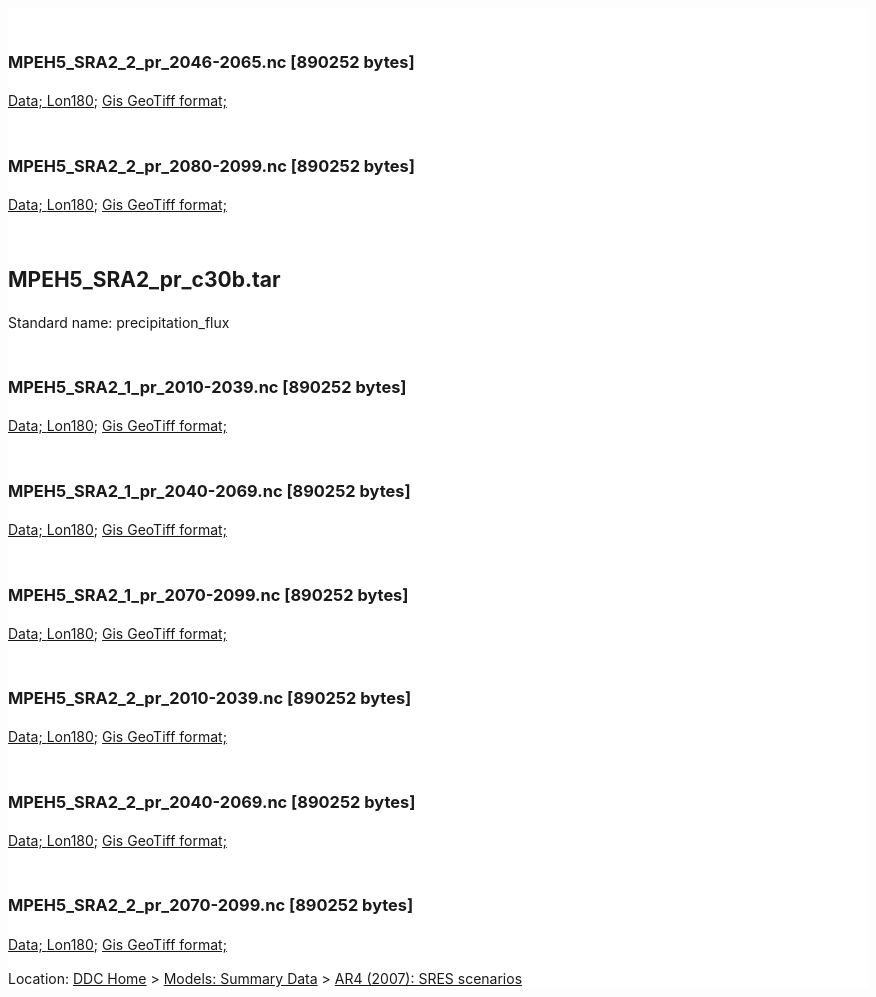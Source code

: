 <br/><h3>MPEH5_SRA2_2_pr_2046-2065.nc [890252 bytes]</h3>
<a href="http://apps.ipcc-data.org/cgi-bin/downl/ar4_nc/pr/MPEH5_SRA2_2_pr_2046-2065.nc">Data; </a><a href="http://apps.ipcc-data.org/cgi-bin/downl/ar4_nc/pr/MPEH5_SRA2_2_pr_2046-2065.cyto180.nc"> Lon180</a>; <a href="/cgi-bin/downl/ar4_tif/pr/MPEH5_SRA2_2_pr_2046-2065.zip">Gis GeoTiff format; </a><br/>
<br/><h3>MPEH5_SRA2_2_pr_2080-2099.nc [890252 bytes]</h3>
<a href="http://apps.ipcc-data.org/cgi-bin/downl/ar4_nc/pr/MPEH5_SRA2_2_pr_2080-2099.nc">Data; </a><a href="http://apps.ipcc-data.org/cgi-bin/downl/ar4_nc/pr/MPEH5_SRA2_2_pr_2080-2099.cyto180.nc"> Lon180</a>; <a href="/cgi-bin/downl/ar4_tif/pr/MPEH5_SRA2_2_pr_2080-2099.zip">Gis GeoTiff format; </a><br/>
<br/><h2>MPEH5_SRA2_pr_c30b.tar</h2>
Standard name: precipitation_flux<br>
<br/><h3>MPEH5_SRA2_1_pr_2010-2039.nc [890252 bytes]</h3>
<a href="http://apps.ipcc-data.org/cgi-bin/downl/ar4_nc/pr/MPEH5_SRA2_1_pr_2010-2039.nc">Data; </a><a href="http://apps.ipcc-data.org/cgi-bin/downl/ar4_nc/pr/MPEH5_SRA2_1_pr_2010-2039.cyto180.nc"> Lon180</a>; <a href="/cgi-bin/downl/ar4_tif/pr/MPEH5_SRA2_1_pr_2010-2039.zip">Gis GeoTiff format; </a><br/>
<br/><h3>MPEH5_SRA2_1_pr_2040-2069.nc [890252 bytes]</h3>
<a href="http://apps.ipcc-data.org/cgi-bin/downl/ar4_nc/pr/MPEH5_SRA2_1_pr_2040-2069.nc">Data; </a><a href="http://apps.ipcc-data.org/cgi-bin/downl/ar4_nc/pr/MPEH5_SRA2_1_pr_2040-2069.cyto180.nc"> Lon180</a>; <a href="/cgi-bin/downl/ar4_tif/pr/MPEH5_SRA2_1_pr_2040-2069.zip">Gis GeoTiff format; </a><br/>
<br/><h3>MPEH5_SRA2_1_pr_2070-2099.nc [890252 bytes]</h3>
<a href="http://apps.ipcc-data.org/cgi-bin/downl/ar4_nc/pr/MPEH5_SRA2_1_pr_2070-2099.nc">Data; </a><a href="http://apps.ipcc-data.org/cgi-bin/downl/ar4_nc/pr/MPEH5_SRA2_1_pr_2070-2099.cyto180.nc"> Lon180</a>; <a href="/cgi-bin/downl/ar4_tif/pr/MPEH5_SRA2_1_pr_2070-2099.zip">Gis GeoTiff format; </a><br/>
<br/><h3>MPEH5_SRA2_2_pr_2010-2039.nc [890252 bytes]</h3>
<a href="http://apps.ipcc-data.org/cgi-bin/downl/ar4_nc/pr/MPEH5_SRA2_2_pr_2010-2039.nc">Data; </a><a href="http://apps.ipcc-data.org/cgi-bin/downl/ar4_nc/pr/MPEH5_SRA2_2_pr_2010-2039.cyto180.nc"> Lon180</a>; <a href="/cgi-bin/downl/ar4_tif/pr/MPEH5_SRA2_2_pr_2010-2039.zip">Gis GeoTiff format; </a><br/>
<br/><h3>MPEH5_SRA2_2_pr_2040-2069.nc [890252 bytes]</h3>
<a href="http://apps.ipcc-data.org/cgi-bin/downl/ar4_nc/pr/MPEH5_SRA2_2_pr_2040-2069.nc">Data; </a><a href="http://apps.ipcc-data.org/cgi-bin/downl/ar4_nc/pr/MPEH5_SRA2_2_pr_2040-2069.cyto180.nc"> Lon180</a>; <a href="/cgi-bin/downl/ar4_tif/pr/MPEH5_SRA2_2_pr_2040-2069.zip">Gis GeoTiff format; </a><br/>
<br/><h3>MPEH5_SRA2_2_pr_2070-2099.nc [890252 bytes]</h3>
<a href="http://apps.ipcc-data.org/cgi-bin/downl/ar4_nc/pr/MPEH5_SRA2_2_pr_2070-2099.nc">Data; </a><a href="http://apps.ipcc-data.org/cgi-bin/downl/ar4_nc/pr/MPEH5_SRA2_2_pr_2070-2099.cyto180.nc"> Lon180</a>; <a href="/cgi-bin/downl/ar4_tif/pr/MPEH5_SRA2_2_pr_2070-2099.zip">Gis GeoTiff format; </a><br/>

<div id="breadcrumb2" align="left">
Location: <a href="/index.html">DDC Home</a> > <a href="/sim/gcm_clim/">Models: Summary Data</a>
> <a href="/sim/gcm_clim/SRES_AR4/index.html">AR4 (2007): SRES scenarios</a>
</div>
</td></tr></table>
